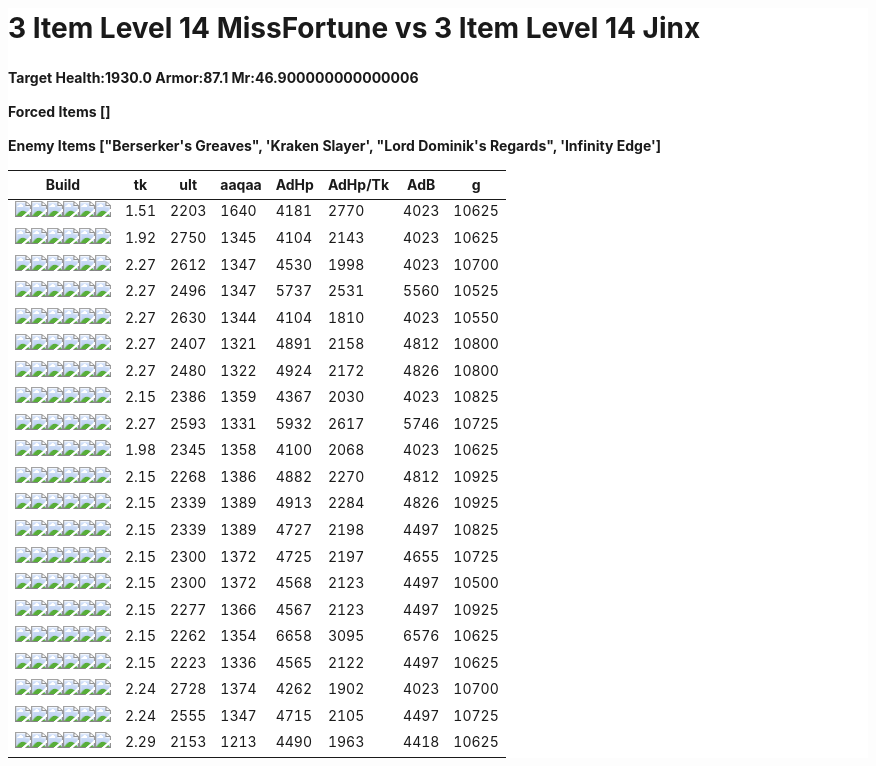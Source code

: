






























# 3 Item Level 14 MissFortune vs 3 Item Level 14 Jinx

**Target Health:1930.0 Armor:87.1 Mr:46.900000000000006**


**Forced Items []**


**Enemy Items ["Berserker's Greaves", 'Kraken Slayer', "Lord Dominik's Regards", 'Infinity Edge']**




Build | tk | ult | aaqaa | AdHp | AdHp/Tk | AdB | g
-|-|-|-|-|-|-|-
![](/item/3124.png)![](/item/3156.png)![](/item/6672.png)![](/item/1001.png)![](/item/1055.png)![](/item/1037.png)|1.51|2203|1640|4181|2770|4023|10625
![](/item/6672.png)![](/item/6695.png)![](/item/6675.png)![](/item/1001.png)![](/item/1055.png)![](/item/1037.png)|1.92|2750|1345|4104|2143|4023|10625
![](/item/3072.png)![](/item/3074.png)![](/item/6672.png)![](/item/1001.png)![](/item/1055.png)![](/item/1036.png)|2.27|2612|1347|4530|1998|4023|10700
![](/item/3004.png)![](/item/6672.png)![](/item/6673.png)![](/item/1001.png)![](/item/1055.png)![](/item/1037.png)|2.27|2496|1347|5737|2531|5560|10525
![](/item/3508.png)![](/item/6672.png)![](/item/6695.png)![](/item/1001.png)![](/item/1055.png)![](/item/1038.png)|2.27|2630|1344|4104|1810|4023|10550
![](/item/3748.png)![](/item/6672.png)![](/item/3031.png)![](/item/1001.png)![](/item/1055.png)![](/item/1036.png)|2.27|2407|1321|4891|2158|4812|10800
![](/item/6333.png)![](/item/6672.png)![](/item/3031.png)![](/item/1001.png)![](/item/1055.png)![](/item/1036.png)|2.27|2480|1322|4924|2172|4826|10800
![](/item/3072.png)![](/item/3094.png)![](/item/6672.png)![](/item/1001.png)![](/item/1055.png)![](/item/1037.png)|2.15|2386|1359|4367|2030|4023|10825
![](/item/6672.png)![](/item/6673.png)![](/item/6692.png)![](/item/1001.png)![](/item/1055.png)![](/item/1037.png)|2.27|2593|1331|5932|2617|5746|10725
![](/item/3095.png)![](/item/3087.png)![](/item/6672.png)![](/item/1001.png)![](/item/1055.png)![](/item/1037.png)|1.98|2345|1358|4100|2068|4023|10625
![](/item/3095.png)![](/item/3748.png)![](/item/6672.png)![](/item/1001.png)![](/item/1055.png)![](/item/1037.png)|2.15|2268|1386|4882|2270|4812|10925
![](/item/3095.png)![](/item/6333.png)![](/item/6672.png)![](/item/1001.png)![](/item/1055.png)![](/item/1037.png)|2.15|2339|1389|4913|2284|4826|10925
![](/item/3095.png)![](/item/6672.png)![](/item/6630.png)![](/item/1001.png)![](/item/1055.png)![](/item/1037.png)|2.15|2339|1389|4727|2198|4497|10825
![](/item/3095.png)![](/item/3071.png)![](/item/6672.png)![](/item/1001.png)![](/item/1055.png)![](/item/1037.png)|2.15|2300|1372|4725|2197|4655|10725
![](/item/3095.png)![](/item/3161.png)![](/item/6672.png)![](/item/1001.png)![](/item/1055.png)![](/item/1036.png)|2.15|2300|1372|4568|2123|4497|10500
![](/item/3095.png)![](/item/6672.png)![](/item/6632.png)![](/item/1001.png)![](/item/1055.png)![](/item/1037.png)|2.15|2277|1366|4567|2123|4497|10925
![](/item/3095.png)![](/item/3026.png)![](/item/6672.png)![](/item/1001.png)![](/item/1055.png)![](/item/1037.png)|2.15|2262|1354|6658|3095|6576|10625
![](/item/3095.png)![](/item/6035.png)![](/item/6672.png)![](/item/1001.png)![](/item/1055.png)![](/item/1037.png)|2.15|2223|1336|4565|2122|4497|10625
![](/item/3095.png)![](/item/3074.png)![](/item/6694.png)![](/item/1001.png)![](/item/1055.png)![](/item/1036.png)|2.24|2728|1374|4262|1902|4023|10700
![](/item/3095.png)![](/item/3004.png)![](/item/6630.png)![](/item/1001.png)![](/item/1055.png)![](/item/1037.png)|2.24|2555|1347|4715|2105|4497|10725
![](/item/3095.png)![](/item/3115.png)![](/item/6609.png)![](/item/1001.png)![](/item/1055.png)![](/item/1037.png)|2.29|2153|1213|4490|1963|4418|10625